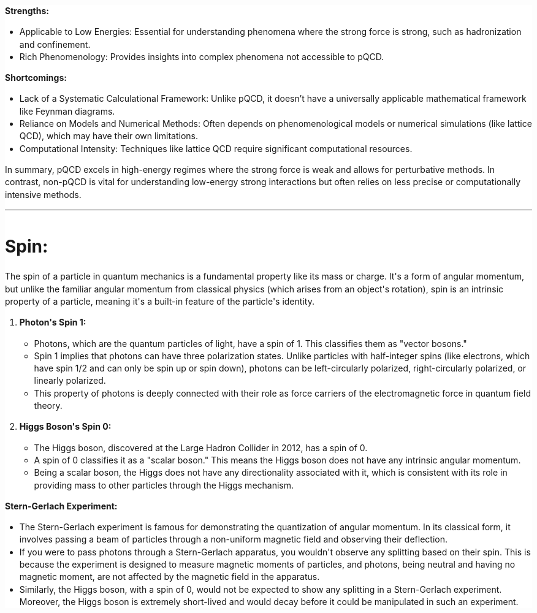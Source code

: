 **Strengths:**
- Applicable to Low Energies: Essential for understanding phenomena where the strong force is strong, such as hadronization and confinement.
- Rich Phenomenology: Provides insights into complex phenomena not accessible to pQCD.

**Shortcomings:**
- Lack of a Systematic Calculational Framework: Unlike pQCD, it doesn’t have a universally applicable mathematical framework like Feynman diagrams.
- Reliance on Models and Numerical Methods: Often depends on phenomenological models or numerical simulations (like lattice QCD), which may have their own limitations.
- Computational Intensity: Techniques like lattice QCD require significant computational resources.

In summary, pQCD excels in high-energy regimes where the strong force is weak and allows for perturbative methods. In contrast, non-pQCD is vital for understanding low-energy strong interactions but often relies on less precise or computationally intensive methods.

----


# Spin:
The spin of a particle in quantum mechanics is a fundamental property like its mass or charge. It's a form of angular momentum, but unlike the familiar angular momentum from classical physics (which arises from an object's rotation), spin is an intrinsic property of a particle, meaning it's a built-in feature of the particle's identity.

1. **Photon's Spin 1:**
   - Photons, which are the quantum particles of light, have a spin of 1. This classifies them as "vector bosons."
   - Spin 1 implies that photons can have three polarization states. Unlike particles with half-integer spins (like electrons, which have spin 1/2 and can only be spin up or spin down), photons can be left-circularly polarized, right-circularly polarized, or linearly polarized.
   - This property of photons is deeply connected with their role as force carriers of the electromagnetic force in quantum field theory.

2. **Higgs Boson's Spin 0:**
   - The Higgs boson, discovered at the Large Hadron Collider in 2012, has a spin of 0.
   - A spin of 0 classifies it as a "scalar boson." This means the Higgs boson does not have any intrinsic angular momentum.
   - Being a scalar boson, the Higgs does not have any directionality associated with it, which is consistent with its role in providing mass to other particles through the Higgs mechanism.

**Stern-Gerlach Experiment:**
   - The Stern-Gerlach experiment is famous for demonstrating the quantization of angular momentum. In its classical form, it involves passing a beam of particles through a non-uniform magnetic field and observing their deflection.
   - If you were to pass photons through a Stern-Gerlach apparatus, you wouldn't observe any splitting based on their spin. This is because the experiment is designed to measure magnetic moments of particles, and photons, being neutral and having no magnetic moment, are not affected by the magnetic field in the apparatus.
   - Similarly, the Higgs boson, with a spin of 0, would not be expected to show any splitting in a Stern-Gerlach experiment. Moreover, the Higgs boson is extremely short-lived and would decay before it could be manipulated in such an experiment.
